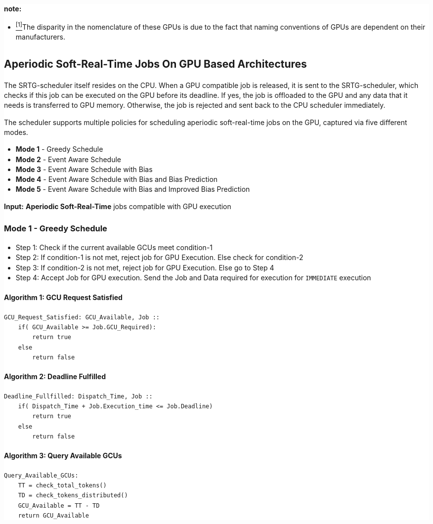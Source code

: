 **note:**

* <a id="note1" href="#note1ref"><sup>[1]</sup></a>The disparity in the nomenclature of these GPUs is due to the fact that naming conventions of GPUs are dependent on their manufacturers.

## Aperiodic Soft-Real-Time Jobs On GPU Based Architectures

The SRTG-scheduler itself resides on the CPU. When a GPU compatible job is released, it is sent to the SRTG-scheduler, which checks if this job can be executed on the GPU before its deadline. If yes, the job is offloaded to the GPU and any data that it needs is transferred to GPU memory. Otherwise, the job is rejected and sent back to the CPU scheduler immediately.

The scheduler supports multiple policies for scheduling aperiodic soft-real-time jobs on the GPU, captured via five different modes.
* **Mode 1** - Greedy Schedule
* **Mode 2** - Event Aware Schedule
* **Mode 3** - Event Aware Schedule with Bias
* **Mode 4** - Event Aware Schedule with Bias and Bias Prediction
* **Mode 5** - Event Aware Schedule with Bias and Improved Bias Prediction

**Input:** **Aperiodic Soft-Real-Time** jobs compatible with GPU execution

### Mode 1 - Greedy Schedule

* Step 1: Check if the current available GCUs meet condition-1
* Step 2: If condition-1 is not met, reject job for GPU Execution. Else check for condition-2
* Step 3: If condition-2 is not met, reject job for GPU Execution. Else go to Step 4
* Step 4: Accept Job for GPU execution. Send the Job and Data required for execution for `IMMEDIATE` execution

#### **Algorithm 1:** GCU Request Satisfied
````
GCU_Request_Satisfied: GCU_Available, Job ::
    if( GCU_Available >= Job.GCU_Required):
        return true
    else
        return false
````

#### **Algorithm 2:** Deadline Fulfilled
```
Deadline_Fullfilled: Dispatch_Time, Job ::
    if( Dispatch_Time + Job.Execution_time <= Job.Deadline)
        return true
    else
        return false
```

#### **Algorithm 3:** Query Available GCUs
````
Query_Available_GCUs:
    TT = check_total_tokens()
    TD = check_tokens_distributed()
    GCU_Available = TT - TD
    return GCU_Available
````
